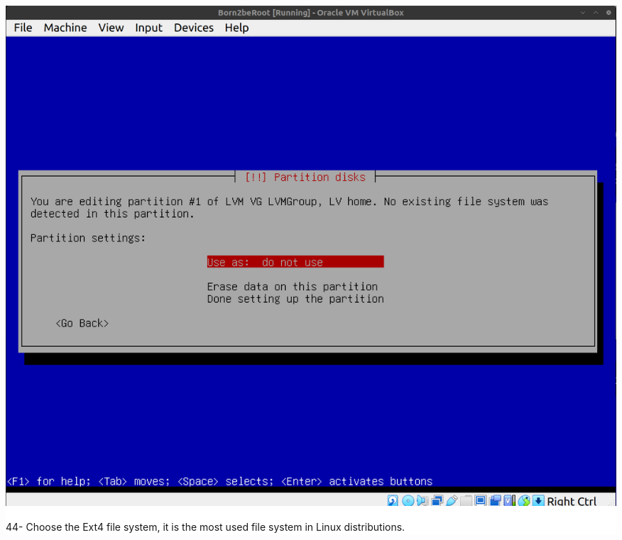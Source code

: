 ![Use Home as Do not Use](photos/installation/useHomeAsDoNotUse.png)

44- Choose the Ext4 file system, it is the most used file system in Linux distributions.